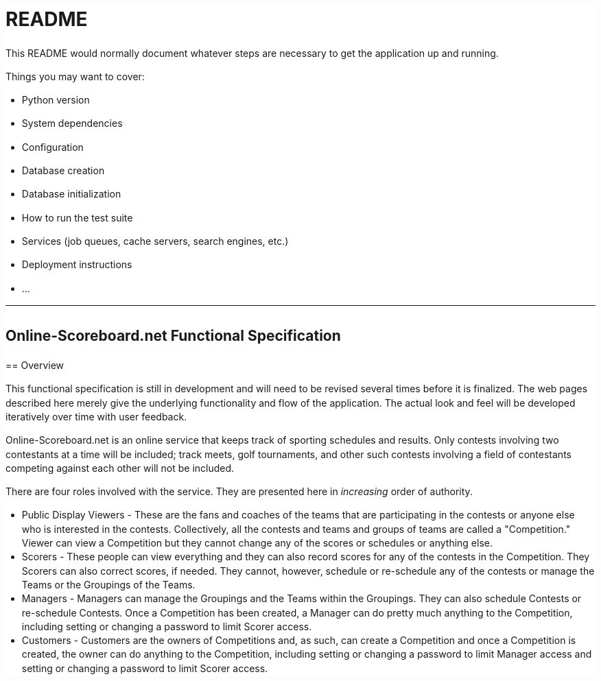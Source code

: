 # README

This README would normally document whatever steps are necessary to get the
application up and running.

Things you may want to cover:

* Python version

* System dependencies

* Configuration

* Database creation

* Database initialization

* How to run the test suite

* Services (job queues, cache servers, search engines, etc.)

* Deployment instructions

* ...

<hr/>


Online-Scoreboard.net Functional Specification
------
== Overview

 This functional specification is still in development
 and will need to be revised several times before it is finalized.
 The web pages described here merely give the underlying
 functionality and flow of the application. The actual look
 and feel will be developed iteratively over time with user feedback.

Online-Scoreboard.net is an online service that keeps track of sporting schedules and results. Only
contests involving two contestants at a time will be included; track meets, golf tournaments, and other such
contests involving a field of contestants competing against each other will not be included.

There are four roles involved with the service. They are presented here in *increasing* order of authority.

*  Public Display Viewers - These are the fans and coaches of the teams that are
   participating in the contests or anyone else who is interested in the contests. 
   Collectively, all the contests and teams and groups of teams are called a "Competition." Viewer can view
   a Competition but they cannot change any of the scores or schedules or anything else.
*  Scorers - These people can view everything and they can also record scores for any of the contests in
   the Competition. They Scorers can also correct scores, if needed.
   They cannot, however, schedule or re-schedule any of the contests or manage the
   Teams or the Groupings of the Teams.
*  Managers - Managers can manage the Groupings and the Teams within the Groupings. They can also
   schedule Contests or re-schedule Contests. Once a Competition has been created, a Manager can
   do pretty much anything to the Competition, including setting or changing a password to limit Scorer access.
*  Customers - Customers are the owners of Competitions and, as such, can create a Competition
   and once a Competition is created, the owner can do anything to the Competition,
   including setting or changing a password to limit Manager access and
   setting or changing a password to limit Scorer access.
